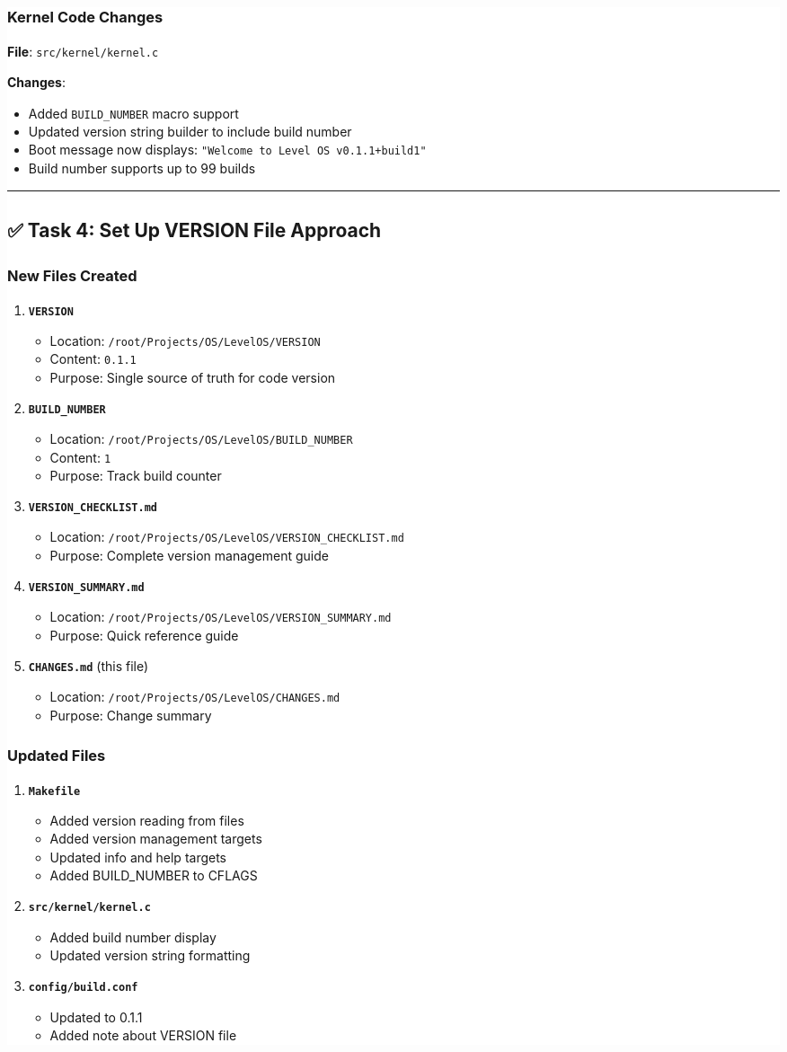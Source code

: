 ### Kernel Code Changes

**File**: `src/kernel/kernel.c`

**Changes**:
- Added `BUILD_NUMBER` macro support
- Updated version string builder to include build number
- Boot message now displays: `"Welcome to Level OS v0.1.1+build1"`
- Build number supports up to 99 builds

---

## ✅ Task 4: Set Up VERSION File Approach

### New Files Created

1. **`VERSION`**
   - Location: `/root/Projects/OS/LevelOS/VERSION`
   - Content: `0.1.1`
   - Purpose: Single source of truth for code version

2. **`BUILD_NUMBER`**
   - Location: `/root/Projects/OS/LevelOS/BUILD_NUMBER`
   - Content: `1`
   - Purpose: Track build counter

3. **`VERSION_CHECKLIST.md`**
   - Location: `/root/Projects/OS/LevelOS/VERSION_CHECKLIST.md`
   - Purpose: Complete version management guide

4. **`VERSION_SUMMARY.md`**
   - Location: `/root/Projects/OS/LevelOS/VERSION_SUMMARY.md`
   - Purpose: Quick reference guide

5. **`CHANGES.md`** (this file)
   - Location: `/root/Projects/OS/LevelOS/CHANGES.md`
   - Purpose: Change summary

### Updated Files

1. **`Makefile`**
   - Added version reading from files
   - Added version management targets
   - Updated info and help targets
   - Added BUILD_NUMBER to CFLAGS

2. **`src/kernel/kernel.c`**
   - Added build number display
   - Updated version string formatting

3. **`config/build.conf`**
   - Updated to 0.1.1
   - Added note about VERSION file
